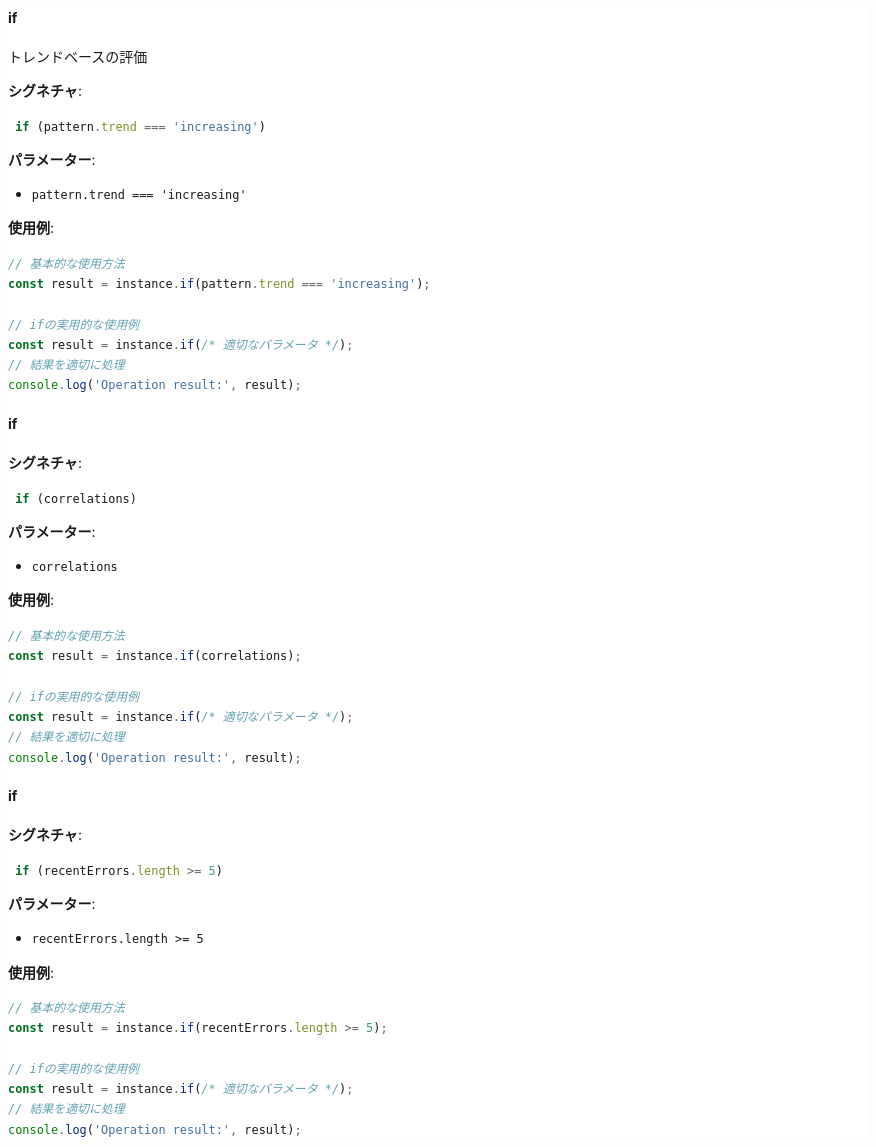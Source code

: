 #### if

トレンドベースの評価

**シグネチャ**:
```javascript
 if (pattern.trend === 'increasing')
```

**パラメーター**:
- `pattern.trend === 'increasing'`

**使用例**:
```javascript
// 基本的な使用方法
const result = instance.if(pattern.trend === 'increasing');

// ifの実用的な使用例
const result = instance.if(/* 適切なパラメータ */);
// 結果を適切に処理
console.log('Operation result:', result);
```

#### if

**シグネチャ**:
```javascript
 if (correlations)
```

**パラメーター**:
- `correlations`

**使用例**:
```javascript
// 基本的な使用方法
const result = instance.if(correlations);

// ifの実用的な使用例
const result = instance.if(/* 適切なパラメータ */);
// 結果を適切に処理
console.log('Operation result:', result);
```

#### if

**シグネチャ**:
```javascript
 if (recentErrors.length >= 5)
```

**パラメーター**:
- `recentErrors.length >= 5`

**使用例**:
```javascript
// 基本的な使用方法
const result = instance.if(recentErrors.length >= 5);

// ifの実用的な使用例
const result = instance.if(/* 適切なパラメータ */);
// 結果を適切に処理
console.log('Operation result:', result);
```
